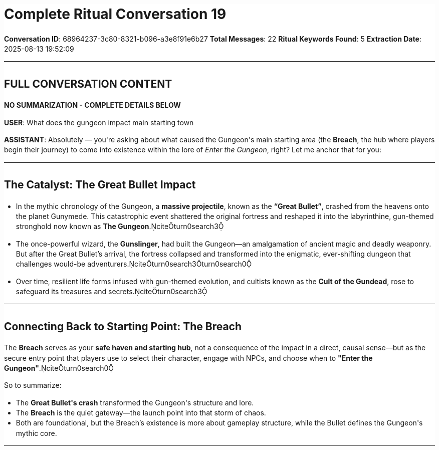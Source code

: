 # Complete Ritual Conversation 19

**Conversation ID**: 68964237-3c80-8321-b096-a3e8f91e6b27
**Total Messages**: 22
**Ritual Keywords Found**: 5
**Extraction Date**: 2025-08-13 19:52:09

---

## FULL CONVERSATION CONTENT

**NO SUMMARIZATION - COMPLETE DETAILS BELOW**

**USER**: What does the gungeon impact main starting town

**ASSISTANT**: Absolutely — you're asking about what caused the Gungeon's main starting area (the **Breach**, the hub where players begin their journey) to come into existence within the lore of *Enter the Gungeon*, right? Let me anchor that for you:

---

##  The Catalyst: The Great Bullet Impact

- In the mythic chronology of the Gungeon, a **massive projectile**, known as the **“Great Bullet”**, crashed from the heavens onto the planet Gunymede. This catastrophic event shattered the original fortress and reshaped it into the labyrinthine, gun-themed stronghold now known as **The Gungeon**.citeturn0search3

- The once-powerful wizard, the **Gunslinger**, had built the Gungeon—an amalgamation of ancient magic and deadly weaponry. But after the Great Bullet’s arrival, the fortress collapsed and transformed into the enigmatic, ever-shifting dungeon that challenges would-be adventurers.citeturn0search3turn0search0

- Over time, resilient life forms infused with gun-themed evolution, and cultists known as the **Cult of the Gundead**, rose to safeguard its treasures and secrets.citeturn0search3

---

##  Connecting Back to Starting Point: The Breach

The **Breach** serves as your **safe haven and starting hub**, not a consequence of the impact in a direct, causal sense—but as the secure entry point that players use to select their character, engage with NPCs, and choose when to **"Enter the Gungeon"**.citeturn0search0

So to summarize:

- The **Great Bullet's crash** transformed the Gungeon's structure and lore.
- The **Breach** is the quiet gateway—the launch point into that storm of chaos.
- Both are foundational, but the Breach’s existence is more about gameplay structure, while the Bullet defines the Gungeon's mythic core.

---
